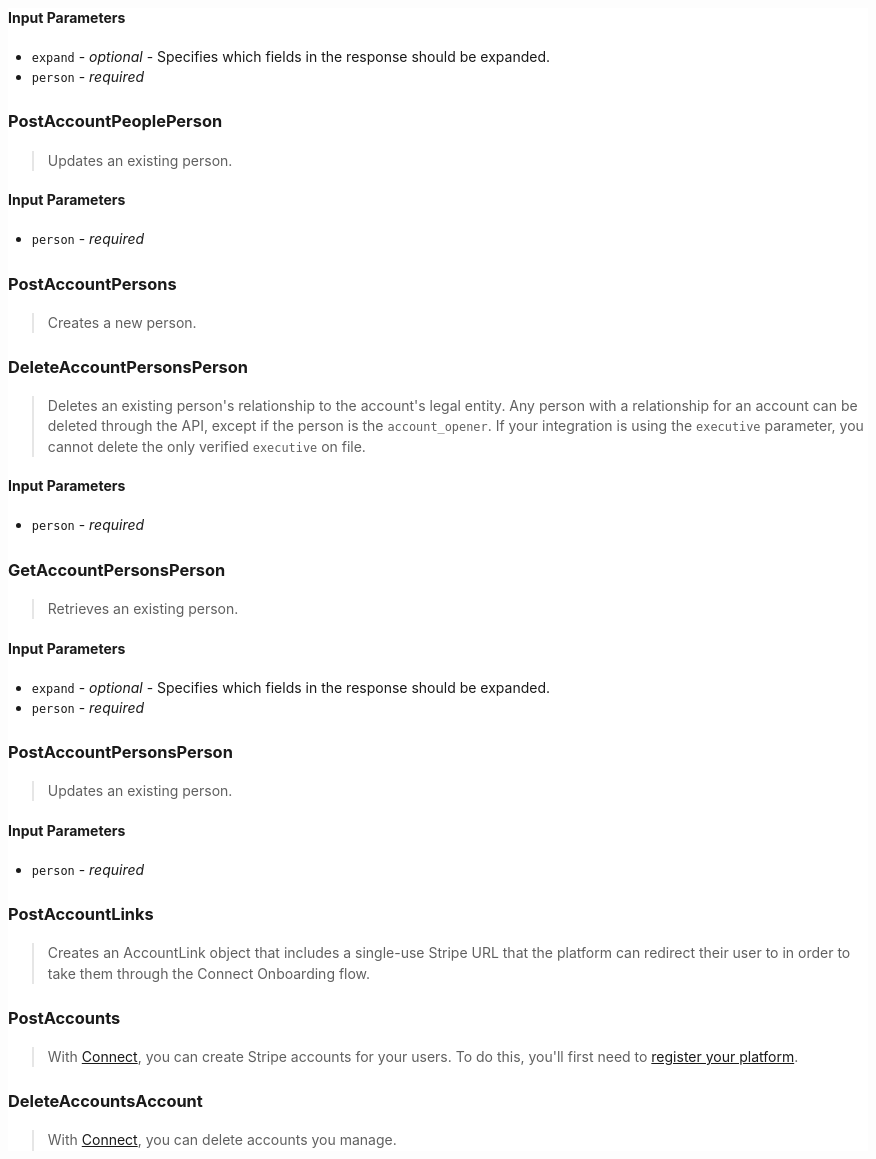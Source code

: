 #### Input Parameters
* `expand` - _optional_ - Specifies which fields in the response should be expanded.<br/>
* `person` - _required_

### PostAccountPeoplePerson
<blockquote><p>Updates an existing person.</p></blockquote>

#### Input Parameters
* `person` - _required_

### PostAccountPersons
<blockquote><p>Creates a new person.</p></blockquote>

### DeleteAccountPersonsPerson
<blockquote><p>Deletes an existing person's relationship to the account's legal entity. Any person with a relationship for an account can be deleted through the API, except if the person is the <code>account_opener</code>. If your integration is using the <code>executive</code> parameter, you cannot delete the only verified <code>executive</code> on file.</p></blockquote>

#### Input Parameters
* `person` - _required_

### GetAccountPersonsPerson
<blockquote><p>Retrieves an existing person.</p></blockquote>

#### Input Parameters
* `expand` - _optional_ - Specifies which fields in the response should be expanded.<br/>
* `person` - _required_

### PostAccountPersonsPerson
<blockquote><p>Updates an existing person.</p></blockquote>

#### Input Parameters
* `person` - _required_

### PostAccountLinks
<blockquote><p>Creates an AccountLink object that includes a single-use Stripe URL that the platform can redirect their user to in order to take them through the Connect Onboarding flow.</p></blockquote>

### PostAccounts
<blockquote><p>With <a href="/docs/connect">Connect</a>, you can create Stripe accounts for your users.
To do this, you'll first need to <a href="https://dashboard.stripe.com/account/applications/settings">register your platform</a>.</p></blockquote>

### DeleteAccountsAccount
<blockquote><p>With <a href="/docs/connect">Connect</a>, you can delete accounts you manage.</p>
